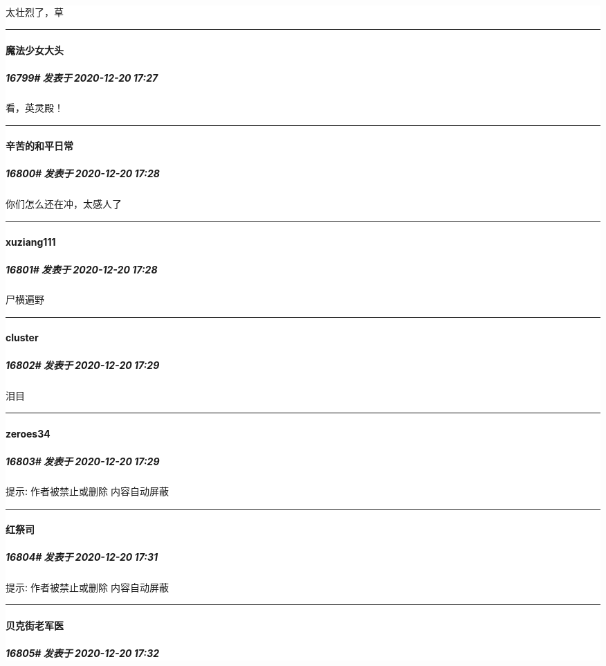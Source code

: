 
太壮烈了，草


*****

####  魔法少女大头  
##### 16799#       发表于 2020-12-20 17:27


看，英灵殿！


*****

####  辛苦的和平日常  
##### 16800#       发表于 2020-12-20 17:28


你们怎么还在冲，太感人了


*****

####  xuziang111  
##### 16801#       发表于 2020-12-20 17:28


尸横遍野


*****

####  cluster  
##### 16802#       发表于 2020-12-20 17:29


泪目


*****

####  zeroes34  
##### 16803#       发表于 2020-12-20 17:29

提示: 作者被禁止或删除 内容自动屏蔽


*****

####  红祭司  
##### 16804#       发表于 2020-12-20 17:31

提示: 作者被禁止或删除 内容自动屏蔽


*****

####  贝克街老军医  
##### 16805#       发表于 2020-12-20 17:32
